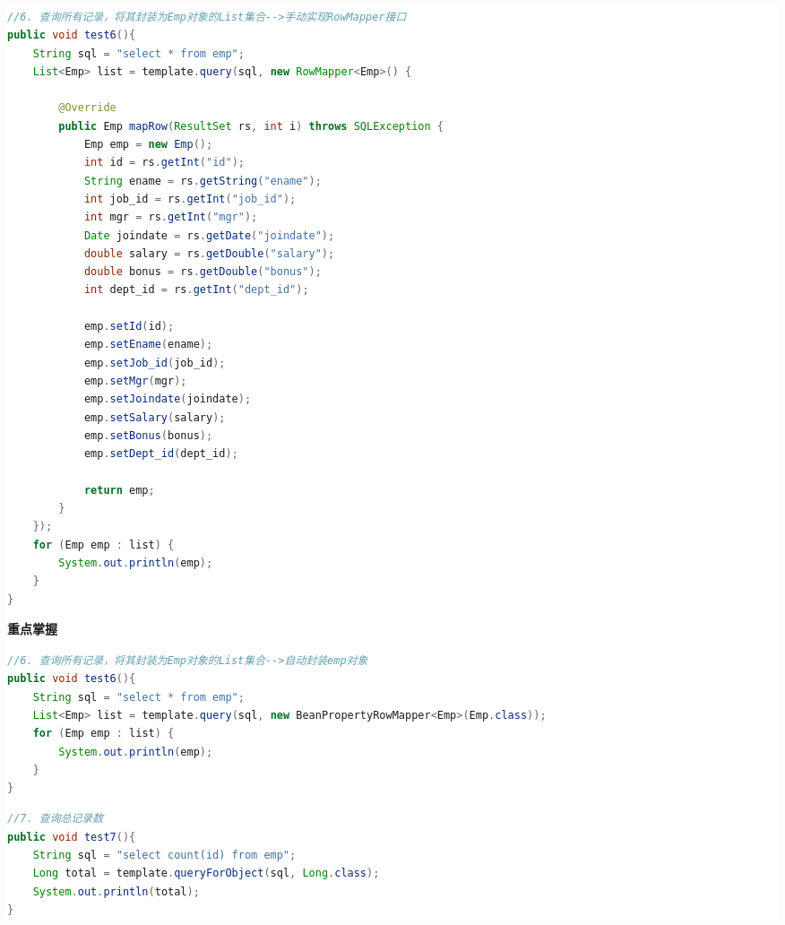 ```java
//6. 查询所有记录，将其封装为Emp对象的List集合-->手动实现RowMapper接口
public void test6(){
	String sql = "select * from emp";
	List<Emp> list = template.query(sql, new RowMapper<Emp>() {
			
		@Override
		public Emp mapRow(ResultSet rs, int i) throws SQLException {
            Emp emp = new Emp();
            int id = rs.getInt("id");
            String ename = rs.getString("ename");
            int job_id = rs.getInt("job_id");
            int mgr = rs.getInt("mgr");
            Date joindate = rs.getDate("joindate");
            double salary = rs.getDouble("salary");
            double bonus = rs.getDouble("bonus");
            int dept_id = rs.getInt("dept_id");
			
            emp.setId(id);
            emp.setEname(ename);
            emp.setJob_id(job_id);
            emp.setMgr(mgr);
            emp.setJoindate(joindate);
            emp.setSalary(salary);
            emp.setBonus(bonus);
            emp.setDept_id(dept_id);
			
			return emp;
		}
	});
	for (Emp emp : list) {
		System.out.println(emp);
	}
}
```

**重点掌握**

```java
//6. 查询所有记录，将其封装为Emp对象的List集合-->自动封装emp对象
public void test6(){
	String sql = "select * from emp";
	List<Emp> list = template.query(sql, new BeanPropertyRowMapper<Emp>(Emp.class));
	for (Emp emp : list) {
		System.out.println(emp);
	}
}
```

```java
//7. 查询总记录数
public void test7(){
    String sql = "select count(id) from emp";
    Long total = template.queryForObject(sql, Long.class);
    System.out.println(total);
}
```



